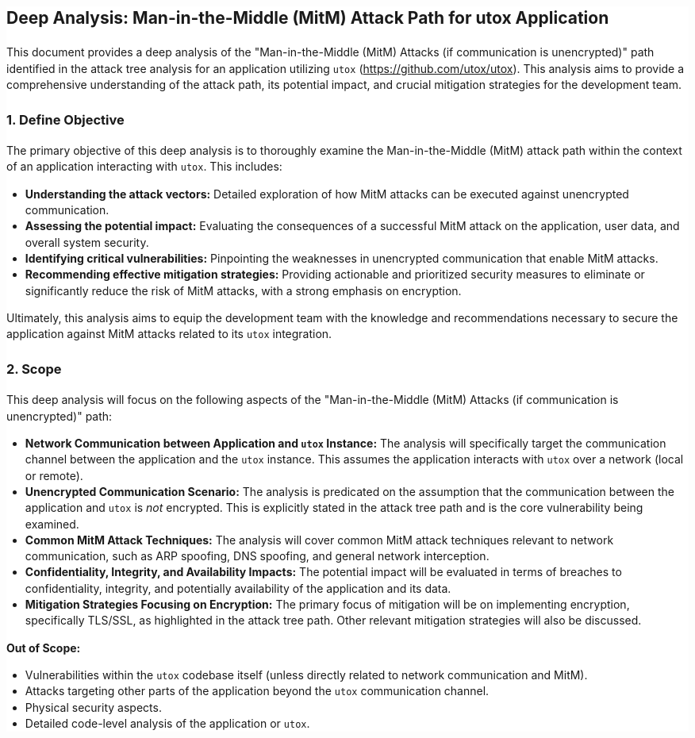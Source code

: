 ## Deep Analysis: Man-in-the-Middle (MitM) Attack Path for utox Application

This document provides a deep analysis of the "Man-in-the-Middle (MitM) Attacks (if communication is unencrypted)" path identified in the attack tree analysis for an application utilizing `utox` (https://github.com/utox/utox). This analysis aims to provide a comprehensive understanding of the attack path, its potential impact, and crucial mitigation strategies for the development team.

### 1. Define Objective

The primary objective of this deep analysis is to thoroughly examine the Man-in-the-Middle (MitM) attack path within the context of an application interacting with `utox`. This includes:

*   **Understanding the attack vectors:**  Detailed exploration of how MitM attacks can be executed against unencrypted communication.
*   **Assessing the potential impact:**  Evaluating the consequences of a successful MitM attack on the application, user data, and overall system security.
*   **Identifying critical vulnerabilities:** Pinpointing the weaknesses in unencrypted communication that enable MitM attacks.
*   **Recommending effective mitigation strategies:**  Providing actionable and prioritized security measures to eliminate or significantly reduce the risk of MitM attacks, with a strong emphasis on encryption.

Ultimately, this analysis aims to equip the development team with the knowledge and recommendations necessary to secure the application against MitM attacks related to its `utox` integration.

### 2. Scope

This deep analysis will focus on the following aspects of the "Man-in-the-Middle (MitM) Attacks (if communication is unencrypted)" path:

*   **Network Communication between Application and `utox` Instance:** The analysis will specifically target the communication channel between the application and the `utox` instance. This assumes the application interacts with `utox` over a network (local or remote).
*   **Unencrypted Communication Scenario:** The analysis is predicated on the assumption that the communication between the application and `utox` is *not* encrypted. This is explicitly stated in the attack tree path and is the core vulnerability being examined.
*   **Common MitM Attack Techniques:**  The analysis will cover common MitM attack techniques relevant to network communication, such as ARP spoofing, DNS spoofing, and general network interception.
*   **Confidentiality, Integrity, and Availability Impacts:** The potential impact will be evaluated in terms of breaches to confidentiality, integrity, and potentially availability of the application and its data.
*   **Mitigation Strategies Focusing on Encryption:**  The primary focus of mitigation will be on implementing encryption, specifically TLS/SSL, as highlighted in the attack tree path.  Other relevant mitigation strategies will also be discussed.

**Out of Scope:**

*   Vulnerabilities within the `utox` codebase itself (unless directly related to network communication and MitM).
*   Attacks targeting other parts of the application beyond the `utox` communication channel.
*   Physical security aspects.
*   Detailed code-level analysis of the application or `utox`.
